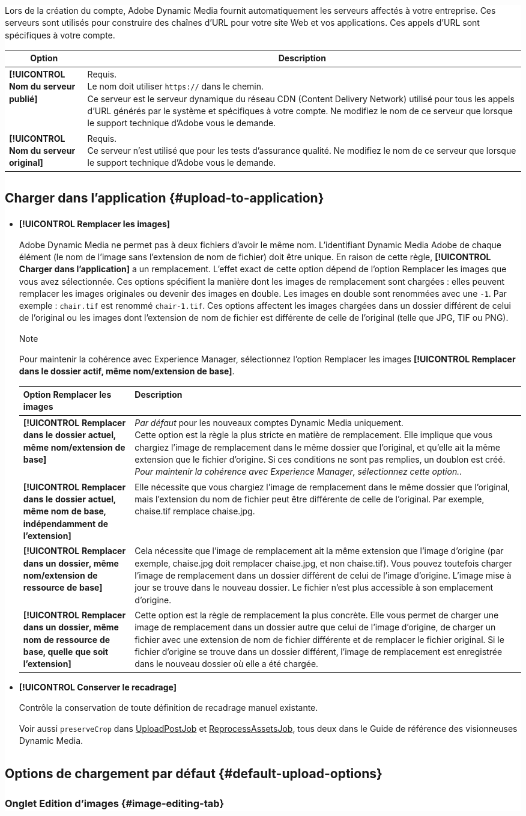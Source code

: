Lors de la création du compte, Adobe Dynamic Media fournit automatiquement les serveurs affectés à votre entreprise. Ces serveurs sont utilisés pour construire des chaînes d’URL pour votre site Web et vos applications. Ces appels d’URL sont spécifiques à votre compte.

| Option | Description |
| --- | --- |
| **[!UICONTROL Nom du serveur publié]** | Requis.<br>Le nom doit utiliser `https://` dans le chemin.<br>Ce serveur est le serveur dynamique du réseau CDN (Content Delivery Network) utilisé pour tous les appels d’URL générés par le système et spécifiques à votre compte. Ne modifiez le nom de ce serveur que lorsque le support technique d’Adobe vous le demande. |
| **[!UICONTROL Nom du serveur original]** | Requis.<br>Ce serveur n’est utilisé que pour les tests d’assurance qualité. Ne modifiez le nom de ce serveur que lorsque le support technique d’Adobe vous le demande. |

## Charger dans l’application {#upload-to-application}

* **[!UICONTROL Remplacer les images]**

  Adobe Dynamic Media ne permet pas à deux fichiers d’avoir le même nom. L’identifiant Dynamic Media Adobe de chaque élément (le nom de l’image sans l’extension de nom de fichier) doit être unique. En raison de cette règle, **[!UICONTROL Charger dans l’application]** a un remplacement. L’effet exact de cette option dépend de l’option Remplacer les images que vous avez sélectionnée. Ces options spécifient la manière dont les images de remplacement sont chargées : elles peuvent remplacer les images originales ou devenir des images en double. Les images en double sont renommées avec une `-1`. Par exemple : `chair.tif` est renommé `chair-1.tif`. Ces options affectent les images chargées dans un dossier différent de celui de l’original ou les images dont l’extension de nom de fichier est différente de celle de l’original (telle que JPG, TIF ou PNG).

  >[!NOTE]
  >
  >Pour maintenir la cohérence avec Experience Manager, sélectionnez l’option Remplacer les images **[!UICONTROL Remplacer dans le dossier actif, même nom/extension de base]**.

  | Option Remplacer les images | Description |
  | --- | --- |
  | **[!UICONTROL Remplacer dans le dossier actuel, même nom/extension de base]** | *Par défaut* pour les nouveaux comptes Dynamic Media uniquement.<br>Cette option est la règle la plus stricte en matière de remplacement. Elle implique que vous chargiez l’image de remplacement dans le même dossier que l’original, et qu’elle ait la même extension que le fichier d’origine. Si ces conditions ne sont pas remplies, un doublon est créé.<br>*Pour maintenir la cohérence avec Experience Manager, sélectionnez cette option.*. |
  | **[!UICONTROL Remplacer dans le dossier actuel, même nom de base, indépendamment de l’extension]** | Elle nécessite que vous chargiez l’image de remplacement dans le même dossier que l’original, mais l’extension du nom de fichier peut être différente de celle de l’original. Par exemple, chaise.tif remplace chaise.jpg. |
  | **[!UICONTROL Remplacer dans un dossier, même nom/extension de ressource de base]** | Cela nécessite que l’image de remplacement ait la même extension que l’image d’origine (par exemple, chaise.jpg doit remplacer chaise.jpg, et non chaise.tif). Vous pouvez toutefois charger l’image de remplacement dans un dossier différent de celui de l’image d’origine. L’image mise à jour se trouve dans le nouveau dossier. Le fichier n’est plus accessible à son emplacement d’origine. |
  | **[!UICONTROL Remplacer dans un dossier, même nom de ressource de base, quelle que soit l’extension]** | Cette option est la règle de remplacement la plus concrète. Elle vous permet de charger une image de remplacement dans un dossier autre que celui de l’image d’origine, de charger un fichier avec une extension de nom de fichier différente et de remplacer le fichier original. Si le fichier d’origine se trouve dans un dossier différent, l’image de remplacement est enregistrée dans le nouveau dossier où elle a été chargée. |

* **[!UICONTROL Conserver le recadrage]**

  Contrôle la conservation de toute définition de recadrage manuel existante.

  Voir aussi `preserveCrop` dans [UploadPostJob](https://experienceleague.adobe.com/en/docs/dynamic-media-developer-resources/image-production-api/data-types/r-upload-post-job) et [ReprocessAssetsJob](https://experienceleague.adobe.com/en/docs/dynamic-media-developer-resources/image-production-api/data-types/r-reprocess-assets-job), tous deux dans le Guide de référence des visionneuses Dynamic Media.

## Options de chargement par défaut {#default-upload-options}

### Onglet Edition d’images {#image-editing-tab}
